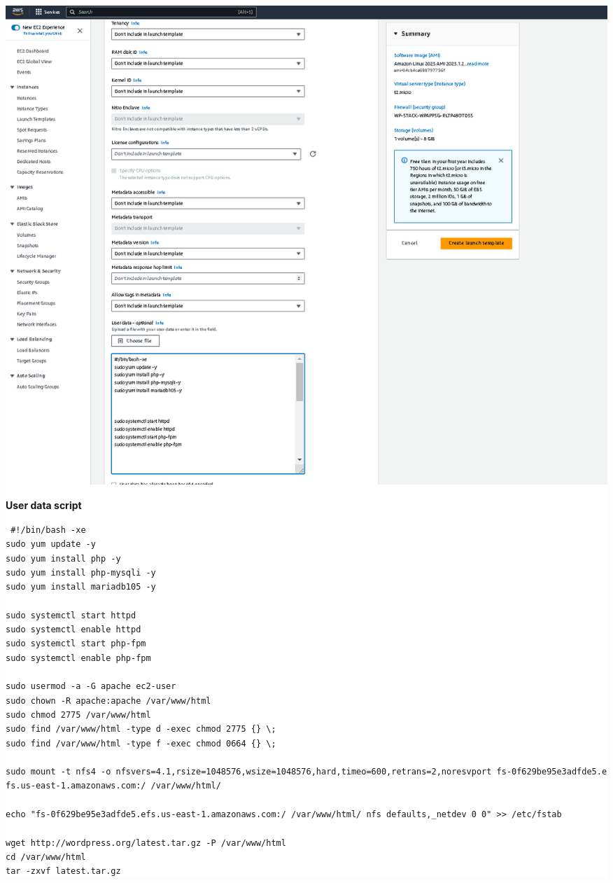 ![enter image description here](https://github.com/ahmedflqn/Wordpress-AWS/blob/main/Media/Launchtemplate4.PNG?raw=true)

**User data script**
```
 #!/bin/bash -xe
sudo yum update -y
sudo yum install php -y
sudo yum install php-mysqli -y
sudo yum install mariadb105 -y

sudo systemctl start httpd
sudo systemctl enable httpd
sudo systemctl start php-fpm
sudo systemctl enable php-fpm

sudo usermod -a -G apache ec2-user  
sudo chown -R apache:apache /var/www/html
sudo chmod 2775 /var/www/html
sudo find /var/www/html -type d -exec chmod 2775 {} \;
sudo find /var/www/html -type f -exec chmod 0664 {} \;

sudo mount -t nfs4 -o nfsvers=4.1,rsize=1048576,wsize=1048576,hard,timeo=600,retrans=2,noresvport fs-0f629be95e3adfde5.efs.us-east-1.amazonaws.com:/ /var/www/html/

echo "fs-0f629be95e3adfde5.efs.us-east-1.amazonaws.com:/ /var/www/html/ nfs defaults,_netdev 0 0" >> /etc/fstab

wget http://wordpress.org/latest.tar.gz -P /var/www/html
cd /var/www/html
tar -zxvf latest.tar.gz
```